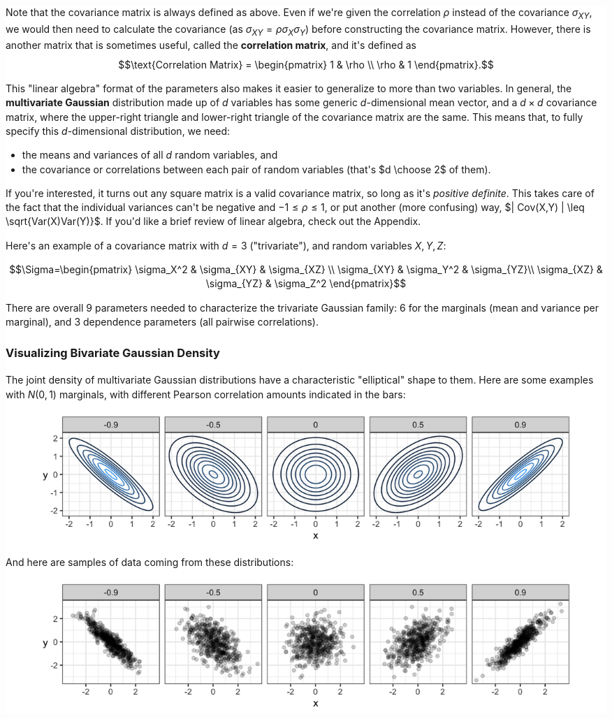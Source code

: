 Note that the covariance matrix is always defined as above. Even if we're given the correlation $\rho$ instead of the covariance $\sigma_{XY}$, we would then need to calculate the covariance (as $\sigma_{XY} = \rho  \sigma_X  \sigma_Y$) before constructing the covariance matrix. However, there is another matrix that is sometimes useful, called the __correlation matrix__, and it's defined as
$$\text{Correlation Matrix} = \begin{pmatrix} 1 & \rho \\ \rho & 1 \end{pmatrix}.$$

This "linear algebra" format of the parameters also makes it easier to generalize to more than two variables. In general, the __multivariate Gaussian__ distribution made up of $d$ variables has some generic $d$-dimensional mean vector, and a $d \times d$ covariance matrix, where the upper-right triangle and lower-right triangle of the covariance matrix are the same. This means that, to fully specify this $d$-dimensional distribution, we need:

- the means and variances of all $d$ random variables, and
- the covariance or correlations between each pair of random variables (that's $d \choose 2$ of them).

If you're interested, it turns out any square matrix is a valid covariance matrix, so long as it's _positive definite_. This takes care of the fact that the individual variances can't be negative and $-1\leq\rho\leq1$, or put another (more confusing) way,  $| Cov(X,Y) | \leq \sqrt{Var(X)Var(Y)}$. If you'd like a brief review of linear algebra, check out the Appendix. 

Here's an example of a covariance matrix with $d=3$ ("trivariate"), and random variables $X, Y, Z$:

$$\Sigma=\begin{pmatrix} 
   \sigma_X^2  & \sigma_{XY} & \sigma_{XZ} \\ 
   \sigma_{XY} & \sigma_Y^2  & \sigma_{YZ}\\ 
   \sigma_{XZ} & \sigma_{YZ} & \sigma_Z^2 
\end{pmatrix}$$

There are overall 9 parameters needed to characterize the trivariate Gaussian family: 6 for the marginals (mean and variance per marginal), and 3 dependence parameters (all pairwise correlations). 

### Visualizing Bivariate Gaussian Density

The joint density of multivariate Gaussian distributions have a characteristic "elliptical" shape to them. Here are some examples with $N(0,1)$ marginals, with different Pearson correlation amounts indicated in the bars:

<img src="lecture08_files/figure-html/unnamed-chunk-2-1.png" width="768" style="display: block; margin: auto;" />

And here are samples of data coming from these distributions:

<img src="lecture08_files/figure-html/unnamed-chunk-3-1.png" width="768" style="display: block; margin: auto;" />

